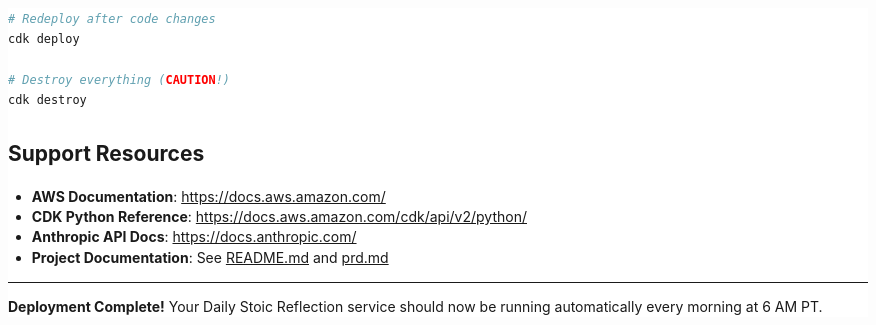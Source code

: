 ```bash
# Redeploy after code changes
cdk deploy

# Destroy everything (CAUTION!)
cdk destroy
```

## Support Resources

- **AWS Documentation**: https://docs.aws.amazon.com/
- **CDK Python Reference**: https://docs.aws.amazon.com/cdk/api/v2/python/
- **Anthropic API Docs**: https://docs.anthropic.com/
- **Project Documentation**: See [README.md](README.md) and [prd.md](prd.md)

---

**Deployment Complete!** Your Daily Stoic Reflection service should now be running automatically every morning at 6 AM PT.
